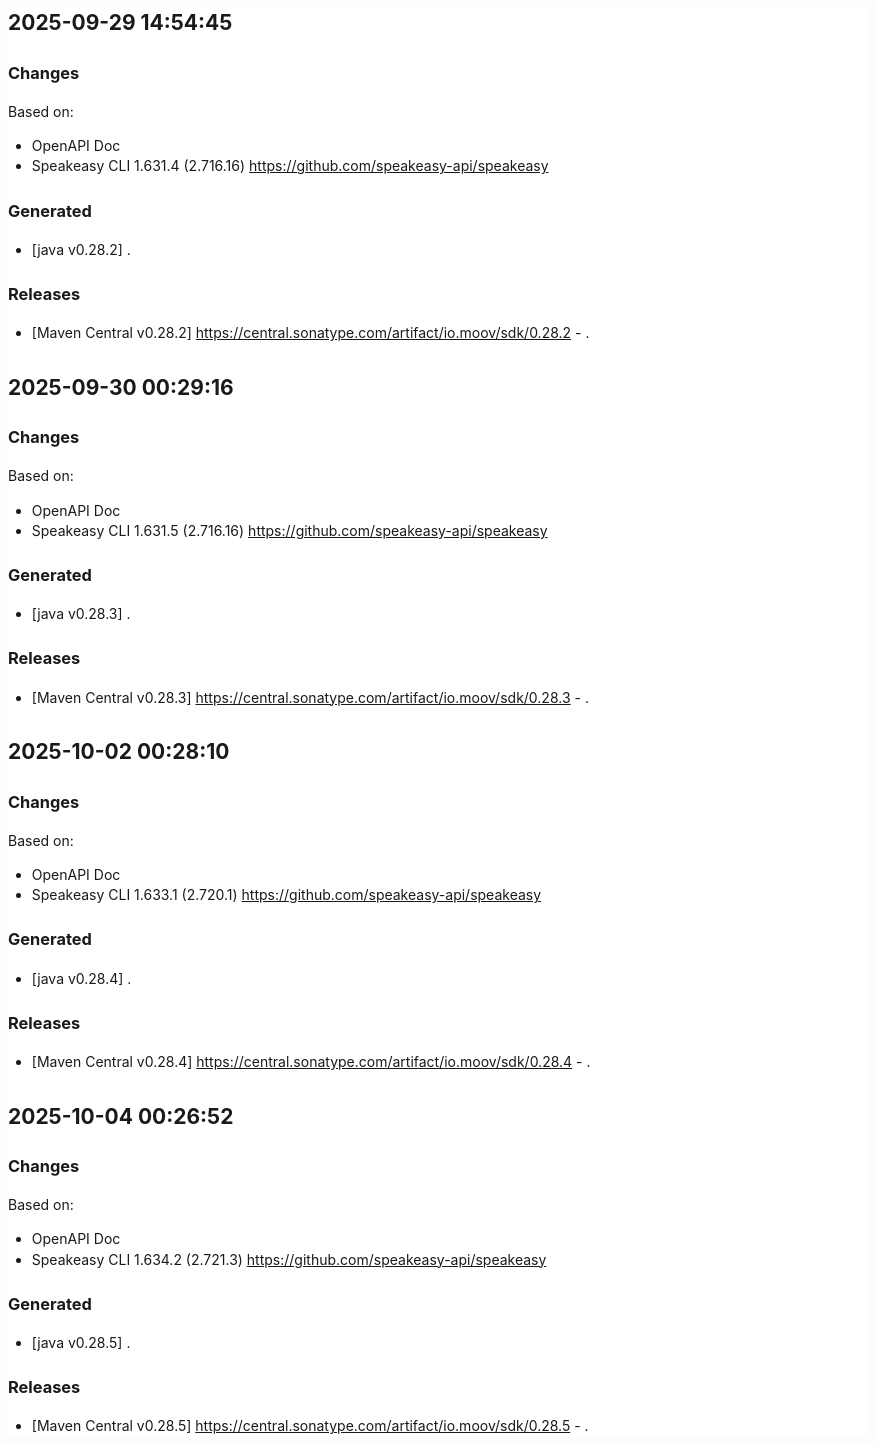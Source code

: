 ## 2025-09-29 14:54:45
### Changes
Based on:
- OpenAPI Doc  
- Speakeasy CLI 1.631.4 (2.716.16) https://github.com/speakeasy-api/speakeasy
### Generated
- [java v0.28.2] .
### Releases
- [Maven Central v0.28.2] https://central.sonatype.com/artifact/io.moov/sdk/0.28.2 - .

## 2025-09-30 00:29:16
### Changes
Based on:
- OpenAPI Doc  
- Speakeasy CLI 1.631.5 (2.716.16) https://github.com/speakeasy-api/speakeasy
### Generated
- [java v0.28.3] .
### Releases
- [Maven Central v0.28.3] https://central.sonatype.com/artifact/io.moov/sdk/0.28.3 - .

## 2025-10-02 00:28:10
### Changes
Based on:
- OpenAPI Doc  
- Speakeasy CLI 1.633.1 (2.720.1) https://github.com/speakeasy-api/speakeasy
### Generated
- [java v0.28.4] .
### Releases
- [Maven Central v0.28.4] https://central.sonatype.com/artifact/io.moov/sdk/0.28.4 - .

## 2025-10-04 00:26:52
### Changes
Based on:
- OpenAPI Doc  
- Speakeasy CLI 1.634.2 (2.721.3) https://github.com/speakeasy-api/speakeasy
### Generated
- [java v0.28.5] .
### Releases
- [Maven Central v0.28.5] https://central.sonatype.com/artifact/io.moov/sdk/0.28.5 - .
